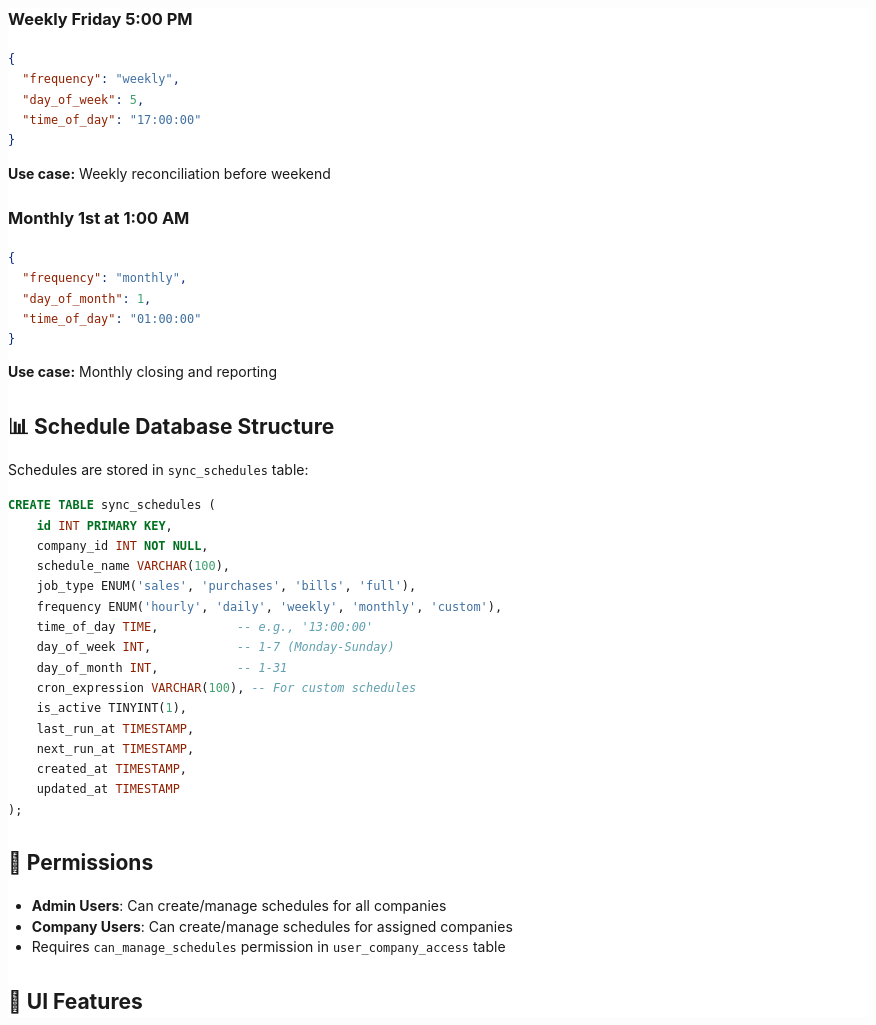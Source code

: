 ### Weekly Friday 5:00 PM
```json
{
  "frequency": "weekly",
  "day_of_week": 5,
  "time_of_day": "17:00:00"
}
```
**Use case:** Weekly reconciliation before weekend

### Monthly 1st at 1:00 AM
```json
{
  "frequency": "monthly",
  "day_of_month": 1,
  "time_of_day": "01:00:00"
}
```
**Use case:** Monthly closing and reporting

## 📊 Schedule Database Structure

Schedules are stored in `sync_schedules` table:

```sql
CREATE TABLE sync_schedules (
    id INT PRIMARY KEY,
    company_id INT NOT NULL,
    schedule_name VARCHAR(100),
    job_type ENUM('sales', 'purchases', 'bills', 'full'),
    frequency ENUM('hourly', 'daily', 'weekly', 'monthly', 'custom'),
    time_of_day TIME,           -- e.g., '13:00:00'
    day_of_week INT,            -- 1-7 (Monday-Sunday)
    day_of_month INT,           -- 1-31
    cron_expression VARCHAR(100), -- For custom schedules
    is_active TINYINT(1),
    last_run_at TIMESTAMP,
    next_run_at TIMESTAMP,
    created_at TIMESTAMP,
    updated_at TIMESTAMP
);
```

## 🔐 Permissions

- **Admin Users**: Can create/manage schedules for all companies
- **Company Users**: Can create/manage schedules for assigned companies
- Requires `can_manage_schedules` permission in `user_company_access` table

## 🎨 UI Features
